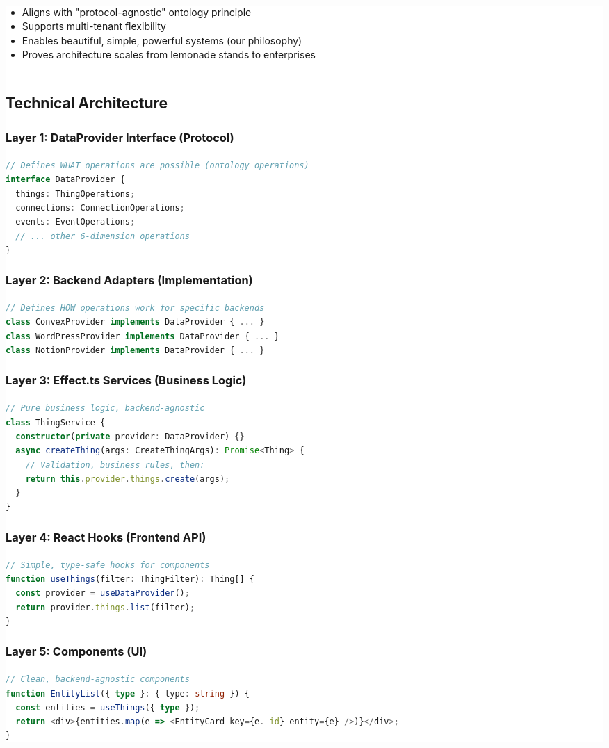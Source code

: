 - Aligns with "protocol-agnostic" ontology principle
- Supports multi-tenant flexibility
- Enables beautiful, simple, powerful systems (our philosophy)
- Proves architecture scales from lemonade stands to enterprises

---

## Technical Architecture

### Layer 1: DataProvider Interface (Protocol)
```typescript
// Defines WHAT operations are possible (ontology operations)
interface DataProvider {
  things: ThingOperations;
  connections: ConnectionOperations;
  events: EventOperations;
  // ... other 6-dimension operations
}
```

### Layer 2: Backend Adapters (Implementation)
```typescript
// Defines HOW operations work for specific backends
class ConvexProvider implements DataProvider { ... }
class WordPressProvider implements DataProvider { ... }
class NotionProvider implements DataProvider { ... }
```

### Layer 3: Effect.ts Services (Business Logic)
```typescript
// Pure business logic, backend-agnostic
class ThingService {
  constructor(private provider: DataProvider) {}
  async createThing(args: CreateThingArgs): Promise<Thing> {
    // Validation, business rules, then:
    return this.provider.things.create(args);
  }
}
```

### Layer 4: React Hooks (Frontend API)
```typescript
// Simple, type-safe hooks for components
function useThings(filter: ThingFilter): Thing[] {
  const provider = useDataProvider();
  return provider.things.list(filter);
}
```

### Layer 5: Components (UI)
```typescript
// Clean, backend-agnostic components
function EntityList({ type }: { type: string }) {
  const entities = useThings({ type });
  return <div>{entities.map(e => <EntityCard key={e._id} entity={e} />)}</div>;
}
```
